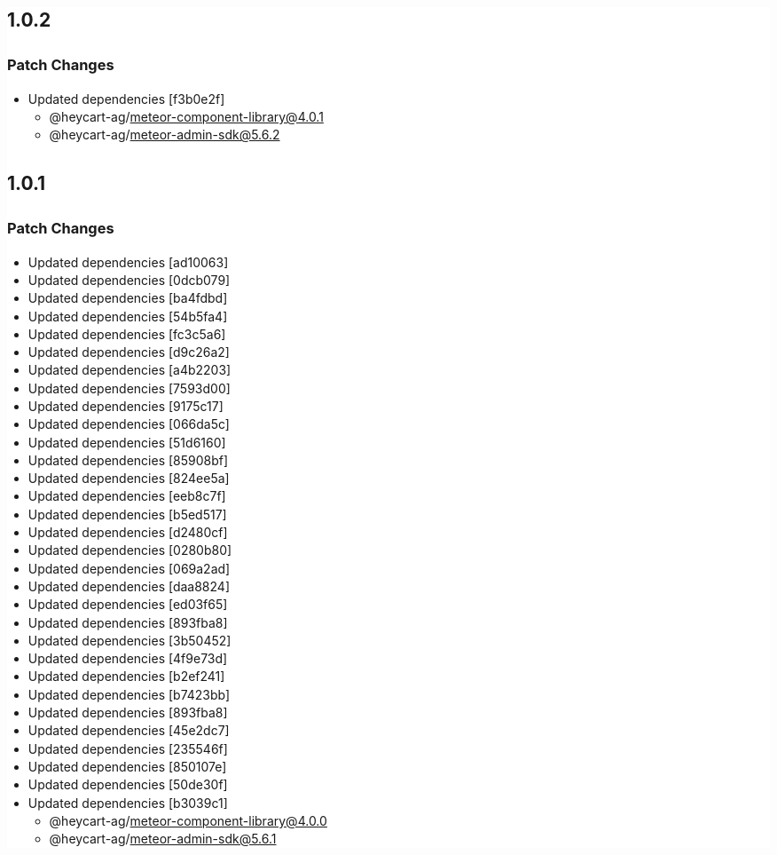 ## 1.0.2

### Patch Changes

- Updated dependencies [f3b0e2f]
  - @heycart-ag/meteor-component-library@4.0.1
  - @heycart-ag/meteor-admin-sdk@5.6.2

## 1.0.1

### Patch Changes

- Updated dependencies [ad10063]
- Updated dependencies [0dcb079]
- Updated dependencies [ba4fdbd]
- Updated dependencies [54b5fa4]
- Updated dependencies [fc3c5a6]
- Updated dependencies [d9c26a2]
- Updated dependencies [a4b2203]
- Updated dependencies [7593d00]
- Updated dependencies [9175c17]
- Updated dependencies [066da5c]
- Updated dependencies [51d6160]
- Updated dependencies [85908bf]
- Updated dependencies [824ee5a]
- Updated dependencies [eeb8c7f]
- Updated dependencies [b5ed517]
- Updated dependencies [d2480cf]
- Updated dependencies [0280b80]
- Updated dependencies [069a2ad]
- Updated dependencies [daa8824]
- Updated dependencies [ed03f65]
- Updated dependencies [893fba8]
- Updated dependencies [3b50452]
- Updated dependencies [4f9e73d]
- Updated dependencies [b2ef241]
- Updated dependencies [b7423bb]
- Updated dependencies [893fba8]
- Updated dependencies [45e2dc7]
- Updated dependencies [235546f]
- Updated dependencies [850107e]
- Updated dependencies [50de30f]
- Updated dependencies [b3039c1]
  - @heycart-ag/meteor-component-library@4.0.0
  - @heycart-ag/meteor-admin-sdk@5.6.1
